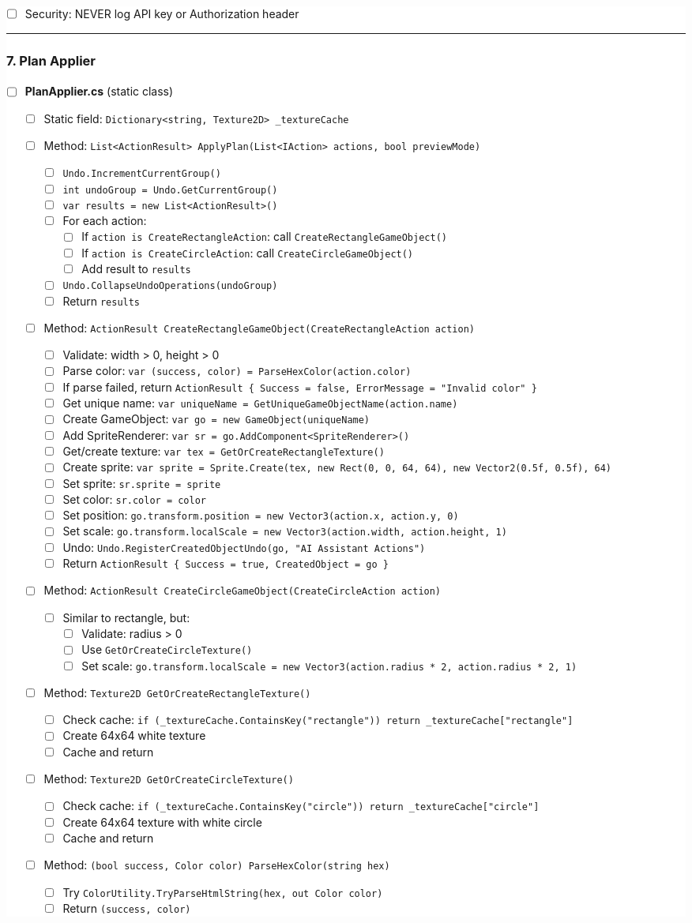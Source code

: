   - [ ] Security: NEVER log API key or Authorization header

---

### 7. Plan Applier

- [ ] **PlanApplier.cs** (static class)
  - [ ] Static field: `Dictionary<string, Texture2D> _textureCache`

  - [ ] Method: `List<ActionResult> ApplyPlan(List<IAction> actions, bool previewMode)`
    - [ ] `Undo.IncrementCurrentGroup()`
    - [ ] `int undoGroup = Undo.GetCurrentGroup()`
    - [ ] `var results = new List<ActionResult>()`
    - [ ] For each action:
      - [ ] If `action is CreateRectangleAction`: call `CreateRectangleGameObject()`
      - [ ] If `action is CreateCircleAction`: call `CreateCircleGameObject()`
      - [ ] Add result to `results`
    - [ ] `Undo.CollapseUndoOperations(undoGroup)`
    - [ ] Return `results`

  - [ ] Method: `ActionResult CreateRectangleGameObject(CreateRectangleAction action)`
    - [ ] Validate: width > 0, height > 0
    - [ ] Parse color: `var (success, color) = ParseHexColor(action.color)`
    - [ ] If parse failed, return `ActionResult { Success = false, ErrorMessage = "Invalid color" }`
    - [ ] Get unique name: `var uniqueName = GetUniqueGameObjectName(action.name)`
    - [ ] Create GameObject: `var go = new GameObject(uniqueName)`
    - [ ] Add SpriteRenderer: `var sr = go.AddComponent<SpriteRenderer>()`
    - [ ] Get/create texture: `var tex = GetOrCreateRectangleTexture()`
    - [ ] Create sprite: `var sprite = Sprite.Create(tex, new Rect(0, 0, 64, 64), new Vector2(0.5f, 0.5f), 64)`
    - [ ] Set sprite: `sr.sprite = sprite`
    - [ ] Set color: `sr.color = color`
    - [ ] Set position: `go.transform.position = new Vector3(action.x, action.y, 0)`
    - [ ] Set scale: `go.transform.localScale = new Vector3(action.width, action.height, 1)`
    - [ ] Undo: `Undo.RegisterCreatedObjectUndo(go, "AI Assistant Actions")`
    - [ ] Return `ActionResult { Success = true, CreatedObject = go }`

  - [ ] Method: `ActionResult CreateCircleGameObject(CreateCircleAction action)`
    - [ ] Similar to rectangle, but:
      - [ ] Validate: radius > 0
      - [ ] Use `GetOrCreateCircleTexture()`
      - [ ] Set scale: `go.transform.localScale = new Vector3(action.radius * 2, action.radius * 2, 1)`

  - [ ] Method: `Texture2D GetOrCreateRectangleTexture()`
    - [ ] Check cache: `if (_textureCache.ContainsKey("rectangle")) return _textureCache["rectangle"]`
    - [ ] Create 64x64 white texture
    - [ ] Cache and return

  - [ ] Method: `Texture2D GetOrCreateCircleTexture()`
    - [ ] Check cache: `if (_textureCache.ContainsKey("circle")) return _textureCache["circle"]`
    - [ ] Create 64x64 texture with white circle
    - [ ] Cache and return

  - [ ] Method: `(bool success, Color color) ParseHexColor(string hex)`
    - [ ] Try `ColorUtility.TryParseHtmlString(hex, out Color color)`
    - [ ] Return `(success, color)`
